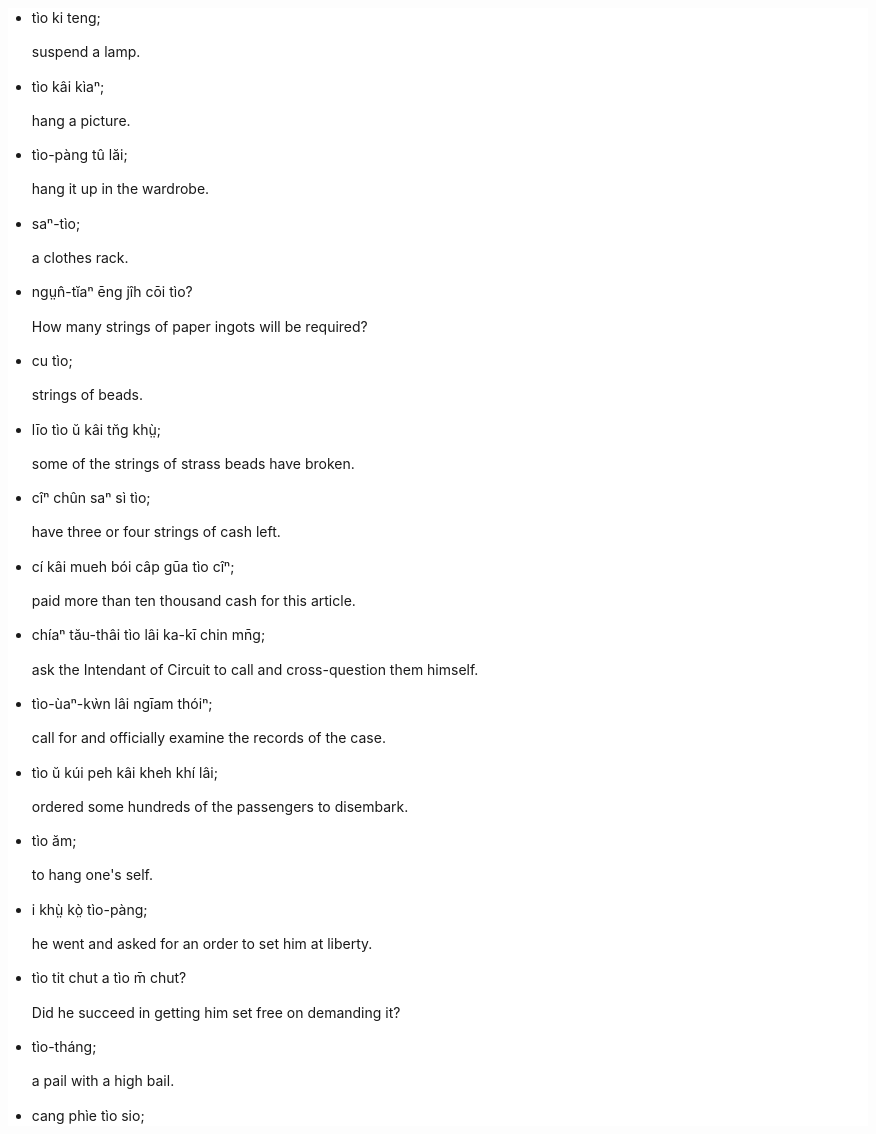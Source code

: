 - tìo ki teng;

  suspend a lamp.

- tìo kâi kìaⁿ;

  hang a picture.

- tìo-pàng tû lăi;

  hang it up in the wardrobe.

- saⁿ-tìo;

  a clothes rack.

- ngṳn̂-tĭaⁿ ēng jîh cōi tìo?

  How many strings of paper ingots will be required?

- cu tìo;

  strings of beads.

- līo tìo ŭ kâi tn̆g khṳ̀;

  some of the strings of strass beads have broken.

- cîⁿ chûn saⁿ sì tìo;

  have three or four strings of cash left.

- cí kâi mueh bói câp gūa tìo cîⁿ;

  paid more than ten thousand cash for this article.

- chíaⁿ tău-thâi tìo lâi ka-kī chin mn̄g;

  ask the Intendant of Circuit to call and cross-question them himself.

- tìo-ùaⁿ-kẁn lâi ngīam thóiⁿ;

  call for and officially examine the records of the case.

- tìo ŭ kúi peh kâi kheh khí lâi;

  ordered some hundreds of the passengers to disembark.

- tìo ăm;

  to hang one's self.

- i khṳ̀ kò̤ tìo-pàng;

  he went and asked for an order to set him at liberty.

- tìo tit chut a tìo m̄ chut?

  Did he succeed in getting him set free on demanding it?

- tìo-tháng;

  a pail with a high bail.

- cang phìe tìo sio;
